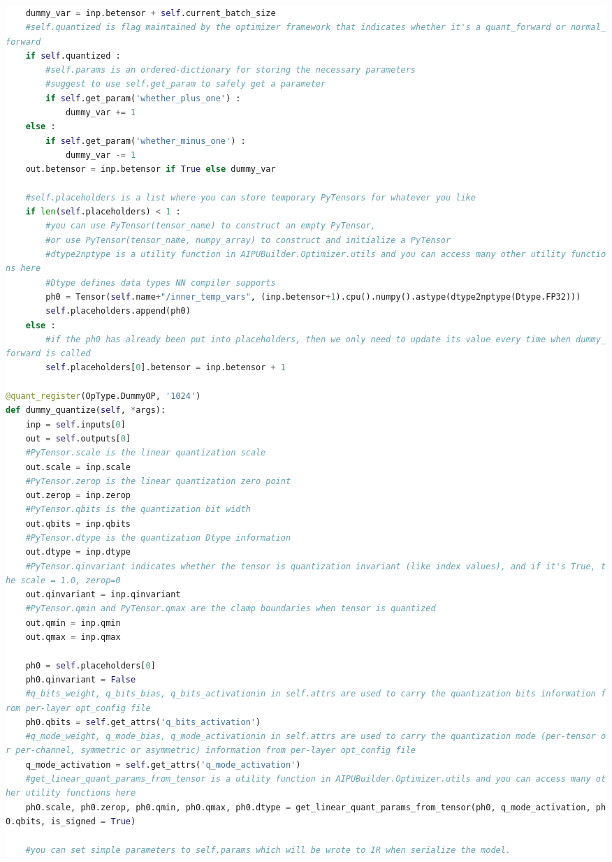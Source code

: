 ```python
    dummy_var = inp.betensor + self.current_batch_size
    #self.quantized is flag maintained by the optimizer framework that indicates whether it's a quant_forward or normal_forward
    if self.quantized :
        #self.params is an ordered-dictionary for storing the necessary parameters
        #suggest to use self.get_param to safely get a parameter
        if self.get_param('whether_plus_one') :
            dummy_var += 1
    else :
        if self.get_param('whether_minus_one') :
            dummy_var -= 1
    out.betensor = inp.betensor if True else dummy_var

    #self.placeholders is a list where you can store temporary PyTensors for whatever you like
    if len(self.placeholders) < 1 :
        #you can use PyTensor(tensor_name) to construct an empty PyTensor,
        #or use PyTensor(tensor_name, numpy_array) to construct and initialize a PyTensor
        #dtype2nptype is a utility function in AIPUBuilder.Optimizer.utils and you can access many other utility functions here
        #Dtype defines data types NN compiler supports
        ph0 = Tensor(self.name+"/inner_temp_vars", (inp.betensor+1).cpu().numpy().astype(dtype2nptype(Dtype.FP32)))
        self.placeholders.append(ph0)
    else :
        #if the ph0 has already been put into placeholders, then we only need to update its value every time when dummy_forward is called
        self.placeholders[0].betensor = inp.betensor + 1

@quant_register(OpType.DummyOP, '1024')
def dummy_quantize(self, *args):
    inp = self.inputs[0]
    out = self.outputs[0]
    #PyTensor.scale is the linear quantization scale
    out.scale = inp.scale
    #PyTensor.zerop is the linear quantization zero point
    out.zerop = inp.zerop
    #PyTensor.qbits is the quantization bit width
    out.qbits = inp.qbits
    #PyTensor.dtype is the quantization Dtype information
    out.dtype = inp.dtype
    #PyTensor.qinvariant indicates whether the tensor is quantization invariant (like index values), and if it's True, the scale = 1.0, zerop=0
    out.qinvariant = inp.qinvariant
    #PyTensor.qmin and PyTensor.qmax are the clamp boundaries when tensor is quantized
    out.qmin = inp.qmin
    out.qmax = inp.qmax

    ph0 = self.placeholders[0]
    ph0.qinvariant = False
    #q_bits_weight, q_bits_bias, q_bits_activationin in self.attrs are used to carry the quantization bits information from per-layer opt_config file
    ph0.qbits = self.get_attrs('q_bits_activation')
    #q_mode_weight, q_mode_bias, q_mode_activationin in self.attrs are used to carry the quantization mode (per-tensor or per-channel, symmetric or asymmetric) information from per-layer opt_config file
    q_mode_activation = self.get_attrs('q_mode_activation')
    #get_linear_quant_params_from_tensor is a utility function in AIPUBuilder.Optimizer.utils and you can access many other utility functions here
    ph0.scale, ph0.zerop, ph0.qmin, ph0.qmax, ph0.dtype = get_linear_quant_params_from_tensor(ph0, q_mode_activation, ph0.qbits, is_signed = True)

    #you can set simple parameters to self.params which will be wrote to IR when serialize the model.
```